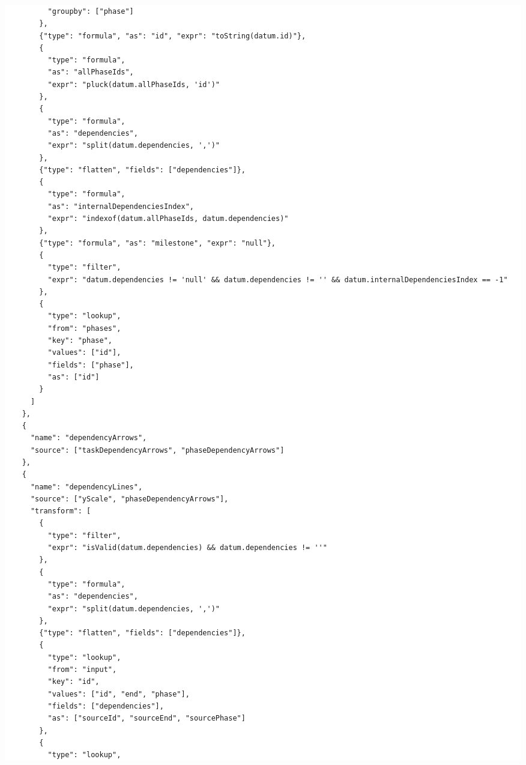 ```
          "groupby": ["phase"]
        },
        {"type": "formula", "as": "id", "expr": "toString(datum.id)"},
        {
          "type": "formula",
          "as": "allPhaseIds",
          "expr": "pluck(datum.allPhaseIds, 'id')"
        },
        {
          "type": "formula",
          "as": "dependencies",
          "expr": "split(datum.dependencies, ',')"
        },
        {"type": "flatten", "fields": ["dependencies"]},
        {
          "type": "formula",
          "as": "internalDependenciesIndex",
          "expr": "indexof(datum.allPhaseIds, datum.dependencies)"
        },
        {"type": "formula", "as": "milestone", "expr": "null"},
        {
          "type": "filter",
          "expr": "datum.dependencies != 'null' && datum.dependencies != '' && datum.internalDependenciesIndex == -1"
        },
        {
          "type": "lookup",
          "from": "phases",
          "key": "phase",
          "values": ["id"],
          "fields": ["phase"],
          "as": ["id"]
        }
      ]
    },
    {
      "name": "dependencyArrows",
      "source": ["taskDependencyArrows", "phaseDependencyArrows"]
    },
    {
      "name": "dependencyLines",
      "source": ["yScale", "phaseDependencyArrows"],
      "transform": [
        {
          "type": "filter",
          "expr": "isValid(datum.dependencies) && datum.dependencies != ''"
        },
        {
          "type": "formula",
          "as": "dependencies",
          "expr": "split(datum.dependencies, ',')"
        },
        {"type": "flatten", "fields": ["dependencies"]},
        {
          "type": "lookup",
          "from": "input",
          "key": "id",
          "values": ["id", "end", "phase"],
          "fields": ["dependencies"],
          "as": ["sourceId", "sourceEnd", "sourcePhase"]
        },
        {
          "type": "lookup",
```